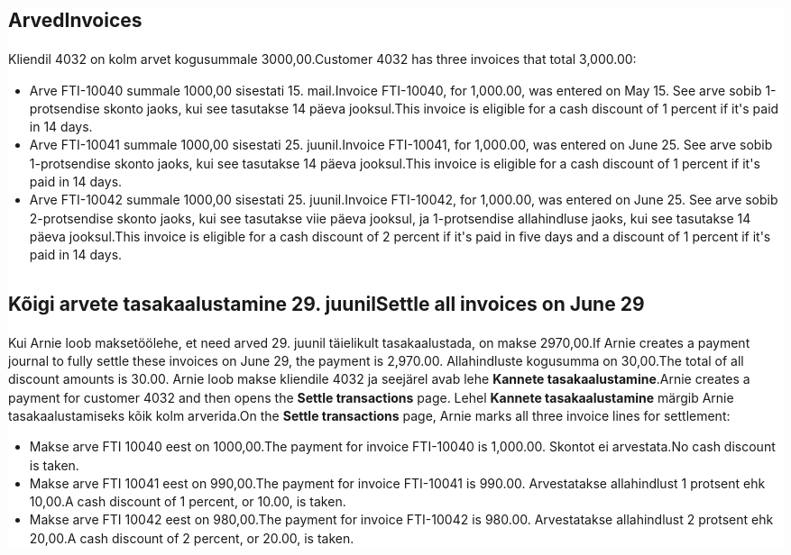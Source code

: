 ## <a name="invoices"></a><span data-ttu-id="a7935-111">Arved</span><span class="sxs-lookup"><span data-stu-id="a7935-111">Invoices</span></span>
<span data-ttu-id="a7935-112">Kliendil 4032 on kolm arvet kogusummale 3000,00.</span><span class="sxs-lookup"><span data-stu-id="a7935-112">Customer 4032 has three invoices that total 3,000.00:</span></span>

-   <span data-ttu-id="a7935-113">Arve FTI-10040 summale 1000,00 sisestati 15. mail.</span><span class="sxs-lookup"><span data-stu-id="a7935-113">Invoice FTI-10040, for 1,000.00, was entered on May 15.</span></span> <span data-ttu-id="a7935-114">See arve sobib 1-protsendise skonto jaoks, kui see tasutakse 14 päeva jooksul.</span><span class="sxs-lookup"><span data-stu-id="a7935-114">This invoice is eligible for a cash discount of 1 percent if it's paid in 14 days.</span></span>
-   <span data-ttu-id="a7935-115">Arve FTI-10041 summale 1000,00 sisestati 25. juunil.</span><span class="sxs-lookup"><span data-stu-id="a7935-115">Invoice FTI-10041, for 1,000.00, was entered on June 25.</span></span> <span data-ttu-id="a7935-116">See arve sobib 1-protsendise skonto jaoks, kui see tasutakse 14 päeva jooksul.</span><span class="sxs-lookup"><span data-stu-id="a7935-116">This invoice is eligible for a cash discount of 1 percent if it's paid in 14 days.</span></span>
-   <span data-ttu-id="a7935-117">Arve FTI-10042 summale 1000,00 sisestati 25. juunil.</span><span class="sxs-lookup"><span data-stu-id="a7935-117">Invoice FTI-10042, for 1,000.00, was entered on June 25.</span></span> <span data-ttu-id="a7935-118">See arve sobib 2-protsendise skonto jaoks, kui see tasutakse viie päeva jooksul, ja 1-protsendise allahindluse jaoks, kui see tasutakse 14 päeva jooksul.</span><span class="sxs-lookup"><span data-stu-id="a7935-118">This invoice is eligible for a cash discount of 2 percent if it's paid in five days and a discount of 1 percent if it's paid in 14 days.</span></span>

## <a name="settle-all-invoices-on-june-29"></a><span data-ttu-id="a7935-119">Kõigi arvete tasakaalustamine 29. juunil</span><span class="sxs-lookup"><span data-stu-id="a7935-119">Settle all invoices on June 29</span></span>
<span data-ttu-id="a7935-120">Kui Arnie loob maksetöölehe, et need arved 29. juunil täielikult tasakaalustada, on makse 2970,00.</span><span class="sxs-lookup"><span data-stu-id="a7935-120">If Arnie creates a payment journal to fully settle these invoices on June 29, the payment is 2,970.00.</span></span> <span data-ttu-id="a7935-121">Allahindluste kogusumma on 30,00.</span><span class="sxs-lookup"><span data-stu-id="a7935-121">The total of all discount amounts is 30.00.</span></span> <span data-ttu-id="a7935-122">Arnie loob makse kliendile 4032 ja seejärel avab lehe **Kannete tasakaalustamine**.</span><span class="sxs-lookup"><span data-stu-id="a7935-122">Arnie creates a payment for customer 4032 and then opens the **Settle transactions** page.</span></span> <span data-ttu-id="a7935-123">Lehel **Kannete tasakaalustamine** märgib Arnie tasakaalustamiseks kõik kolm arverida.</span><span class="sxs-lookup"><span data-stu-id="a7935-123">On the **Settle transactions** page, Arnie marks all three invoice lines for settlement:</span></span>

-   <span data-ttu-id="a7935-124">Makse arve FTI 10040 eest on 1000,00.</span><span class="sxs-lookup"><span data-stu-id="a7935-124">The payment for invoice FTI-10040 is 1,000.00.</span></span> <span data-ttu-id="a7935-125">Skontot ei arvestata.</span><span class="sxs-lookup"><span data-stu-id="a7935-125">No cash discount is taken.</span></span>
-   <span data-ttu-id="a7935-126">Makse arve FTI 10041 eest on 990,00.</span><span class="sxs-lookup"><span data-stu-id="a7935-126">The payment for invoice FTI-10041 is 990.00.</span></span> <span data-ttu-id="a7935-127">Arvestatakse allahindlust 1 protsent ehk 10,00.</span><span class="sxs-lookup"><span data-stu-id="a7935-127">A cash discount of 1 percent, or 10.00, is taken.</span></span>
-   <span data-ttu-id="a7935-128">Makse arve FTI 10042 eest on 980,00.</span><span class="sxs-lookup"><span data-stu-id="a7935-128">The payment for invoice FTI-10042 is 980.00.</span></span> <span data-ttu-id="a7935-129">Arvestatakse allahindlust 2 protsent ehk 20,00.</span><span class="sxs-lookup"><span data-stu-id="a7935-129">A cash discount of 2 percent, or 20.00, is taken.</span></span>
